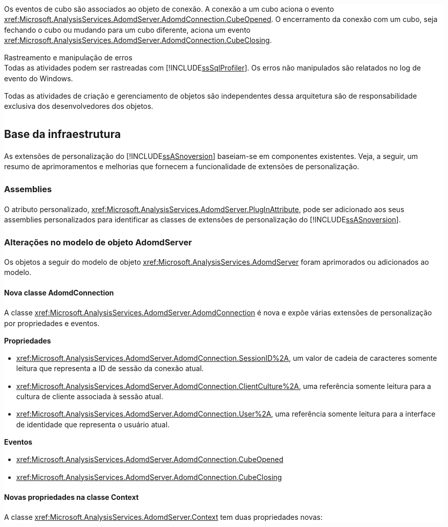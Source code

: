  Os eventos de cubo são associados ao objeto de conexão. A conexão a um cubo aciona o evento <xref:Microsoft.AnalysisServices.AdomdServer.AdomdConnection.CubeOpened>. O encerramento da conexão com um cubo, seja fechando o cubo ou mudando para um cubo diferente, aciona um evento <xref:Microsoft.AnalysisServices.AdomdServer.AdomdConnection.CubeClosing>.  
  
 Rastreamento e manipulação de erros  
 Todas as atividades podem ser rastreadas com [!INCLUDE[ssSqlProfiler](../../../includes/sssqlprofiler-md.md)]. Os erros não manipulados são relatados no log de evento do Windows.  
  
 Todas as atividades de criação e gerenciamento de objetos são independentes dessa arquitetura são de responsabilidade exclusiva dos desenvolvedores dos objetos.  
  
## <a name="infrastructure-foundations"></a>Base da infraestrutura  
 As extensões de personalização do [!INCLUDE[ssASnoversion](../../../includes/ssasnoversion-md.md)] baseiam-se em componentes existentes. Veja, a seguir, um resumo de aprimoramentos e melhorias que fornecem a funcionalidade de extensões de personalização.  
  
### <a name="assemblies"></a>Assemblies  
 O atributo personalizado, <xref:Microsoft.AnalysisServices.AdomdServer.PlugInAttribute>, pode ser adicionado aos seus assemblies personalizados para identificar as classes de extensões de personalização do [!INCLUDE[ssASnoversion](../../../includes/ssasnoversion-md.md)].  
  
### <a name="changes-to-the-adomdserver-object-model"></a>Alterações no modelo de objeto AdomdServer  
 Os objetos a seguir do modelo de objeto <xref:Microsoft.AnalysisServices.AdomdServer> foram aprimorados ou adicionados ao modelo.  
  
#### <a name="new-adomdconnection-class"></a>Nova classe AdomdConnection  
 A classe <xref:Microsoft.AnalysisServices.AdomdServer.AdomdConnection> é nova e expõe várias extensões de personalização por propriedades e eventos.  
  
 **Propriedades**  
  
-   
  <xref:Microsoft.AnalysisServices.AdomdServer.AdomdConnection.SessionID%2A>, um valor de cadeia de caracteres somente leitura que representa a ID de sessão da conexão atual.  
  
-   
  <xref:Microsoft.AnalysisServices.AdomdServer.AdomdConnection.ClientCulture%2A>, uma referência somente leitura para a cultura de cliente associada à sessão atual.  
  
-   
  <xref:Microsoft.AnalysisServices.AdomdServer.AdomdConnection.User%2A>, uma referência somente leitura para a interface de identidade que representa o usuário atual.  
  
 **Eventos**  
  
-   <xref:Microsoft.AnalysisServices.AdomdServer.AdomdConnection.CubeOpened>  
  
-   <xref:Microsoft.AnalysisServices.AdomdServer.AdomdConnection.CubeClosing>  
  
#### <a name="new-properties-in-the-context-class"></a>Novas propriedades na classe Context  
 A classe <xref:Microsoft.AnalysisServices.AdomdServer.Context> tem duas propriedades novas:  
  